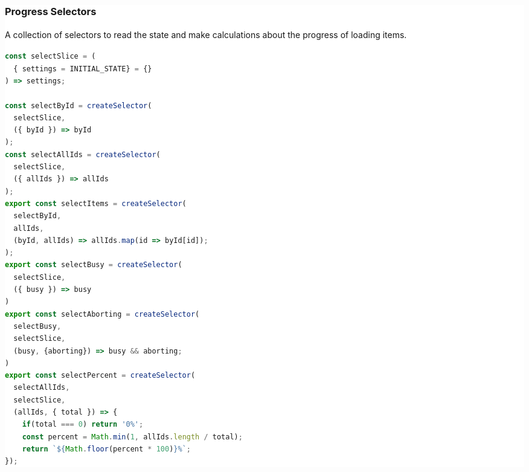 ### Progress Selectors
A collection of selectors to read the state and make
calculations about the progress of loading items.

```js
const selectSlice = (
  { settings = INITIAL_STATE} = {}
) => settings;

const selectById = createSelector(
  selectSlice,
  ({ byId }) => byId
);
const selectAllIds = createSelector(
  selectSlice,
  ({ allIds }) => allIds
);
export const selectItems = createSelector(
  selectById,
  allIds,
  (byId, allIds) => allIds.map(id => byId[id]);
);
export const selectBusy = createSelector(
  selectSlice, 
  ({ busy }) => busy
)
export const selectAborting = createSelector(
  selectBusy,
  selectSlice,
  (busy, {aborting}) => busy && aborting;
)
export const selectPercent = createSelector(
  selectAllIds,
  selectSlice,
  (allIds, { total }) => {
    if(total === 0) return '0%';
    const percent = Math.min(1, allIds.length / total);
    return `${Math.floor(percent * 100)}%`;
});

```


  [addItem.TRIGGER]: addItemTrigger,
  [addItem.REQUEST]: addItemRequest,
  [addItem.SUCCESS]: addItemSuccess,
  [addItem.FAILURE]: addItemFailure,
  [addItem.FULFILL]: addItemFulfill
  [read.REQUEST]: readRequest,
  [read.SUCCESS]: readSuccess,
  [read.PROGRESS]: readProgress,
  [read.ABORT]: readAbort,
  [read.FAILURE]: readFailure,
  [read.FULFILL]: readFulfill